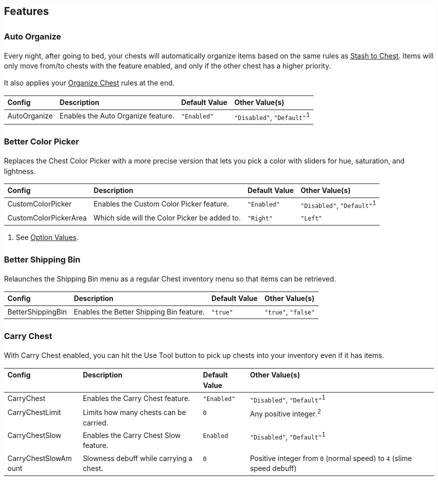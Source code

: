 ## Features

### Auto Organize

Every night, after going to bed, your chests will automatically organize items based on the same rules
as [Stash to Chest](#stash-to-chest). Items will only move from/to chests with the feature enabled, and only if the
other chest has a higher priority.

It also applies your [Organize Chest](#organize-chest) rules at the end.

| Config          | Description                         | Default Value | Other Value(s)                                                       |
|:----------------|:------------------------------------|:--------------|:---------------------------------------------------------------------|
| AutoOrganize    | Enables the  Auto Organize feature. | `"Enabled"`   | `"Disabled"`, `"Default"`<sup>1</sup>                                |

### Better Color Picker

Replaces the Chest Color Picker with a more precise version that lets you pick a color with sliders for hue, saturation,
and lightness.

| Config                | Description                                   | Default Value | Other Value(s)                        |
|:----------------------|:----------------------------------------------|:--------------|:--------------------------------------|
| CustomColorPicker     | Enables the Custom Color Picker feature.      | `"Enabled"`   | `"Disabled"`, `"Default"`<sup>1</sup> |
| CustomColorPickerArea | Which side will the Color Picker be added to. | `"Right"`     | `"Left"`                              |

1. See [Option Values](#option-values).

### Better Shipping Bin

Relaunches the Shipping Bin menu as a regular Chest inventory menu so that items can be retrieved.

| Config            | Description                              | Default Value | Other Value(s)      |
|:------------------|:-----------------------------------------|:--------------|:--------------------|
| BetterShippingBin | Enables the Better Shipping Bin feature. | `"true"`      | `"true"`, `"false"` |

### Carry Chest

With Carry Chest enabled, you can hit the Use Tool button to pick up chests into your inventory even if it has items.

| Config               | Description                             | Default Value | Other Value(s)                                                       |
|:---------------------|:----------------------------------------|:--------------|:---------------------------------------------------------------------|
| CarryChest           | Enables the Carry Chest feature.        | `"Enabled"`   | `"Disabled"`, `"Default"`<sup>1</sup>                                |
| CarryChestLimit      | Limits how many chests can be carried.  | `0`           | Any positive integer.<sup>2</sup>                                    |
| CarryChestSlow       | Enables the Carry Chest Slow feature.   | `Enabled`     | `"Disabled"`, `"Default"`<sup>1</sup>                                |
| CarryChestSlowAmount | Slowness debuff while carrying a chest. | `0`           | Positive integer from `0` (normal speed) to `4` (slime speed debuff) |
